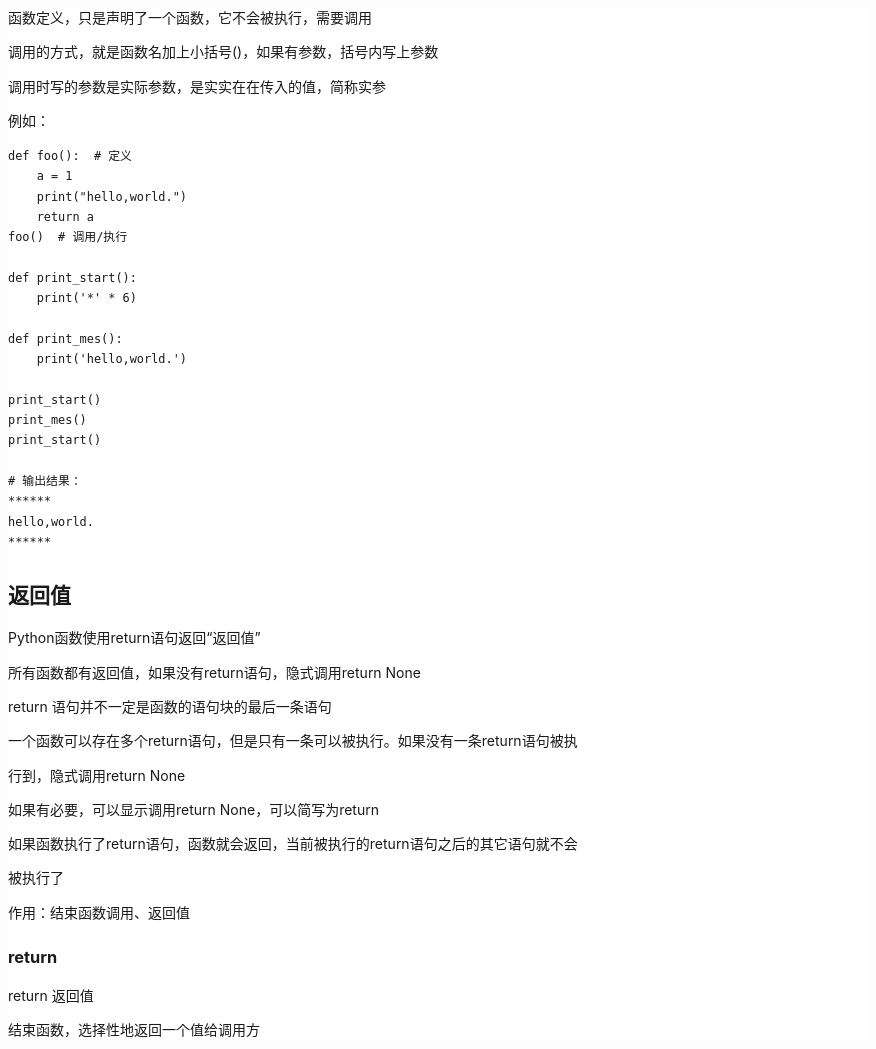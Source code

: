函数定义，只是声明了一个函数，它不会被执行，需要调用

调用的方式，就是函数名加上小括号()，如果有参数，括号内写上参数

调用时写的参数是实际参数，是实实在在传入的值，简称实参

例如：

 

```
def foo():  # 定义
    a = 1
    print("hello,world.")
    return a
foo()  # 调用/执行

def print_start():
    print('*' * 6)

def print_mes():
    print('hello,world.')

print_start()
print_mes()
print_start()
 
# 输出结果：
******
hello,world.
******
```

## 返回值

Python函数使用return语句返回“返回值”

所有函数都有返回值，如果没有return语句，隐式调用return None

return 语句并不一定是函数的语句块的最后一条语句

一个函数可以存在多个return语句，但是只有一条可以被执行。如果没有一条return语句被执

行到，隐式调用return None

如果有必要，可以显示调用return None，可以简写为return

如果函数执行了return语句，函数就会返回，当前被执行的return语句之后的其它语句就不会

被执行了

作用：结束函数调用、返回值

### return

return 返回值 

结束函数，选择性地返回一个值给调用方
